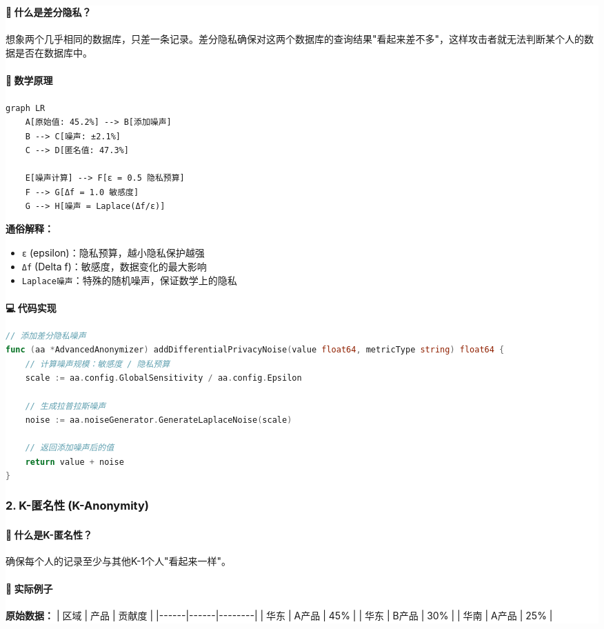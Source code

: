 #### 📖 什么是差分隐私？

想象两个几乎相同的数据库，只差一条记录。差分隐私确保对这两个数据库的查询结果"看起来差不多"，这样攻击者就无法判断某个人的数据是否在数据库中。

#### 🔢 数学原理

```mermaid
graph LR
    A[原始值: 45.2%] --> B[添加噪声]
    B --> C[噪声: ±2.1%]
    C --> D[匿名值: 47.3%]
    
    E[噪声计算] --> F[ε = 0.5 隐私预算]
    F --> G[Δf = 1.0 敏感度]
    G --> H[噪声 = Laplace(Δf/ε)]
```

**通俗解释：**
- `ε` (epsilon)：隐私预算，越小隐私保护越强
- `Δf` (Delta f)：敏感度，数据变化的最大影响
- `Laplace噪声`：特殊的随机噪声，保证数学上的隐私

#### 💻 代码实现

```go
// 添加差分隐私噪声
func (aa *AdvancedAnonymizer) addDifferentialPrivacyNoise(value float64, metricType string) float64 {
    // 计算噪声规模：敏感度 / 隐私预算
    scale := aa.config.GlobalSensitivity / aa.config.Epsilon
    
    // 生成拉普拉斯噪声
    noise := aa.noiseGenerator.GenerateLaplaceNoise(scale)
    
    // 返回添加噪声后的值
    return value + noise
}
```

### 2. K-匿名性 (K-Anonymity)

#### 📖 什么是K-匿名性？

确保每个人的记录至少与其他K-1个人"看起来一样"。

#### 🎯 实际例子

**原始数据：**
| 区域 | 产品 | 贡献度 |
|------|------|--------|
| 华东 | A产品 | 45% |
| 华东 | B产品 | 30% |
| 华南 | A产品 | 25% |
